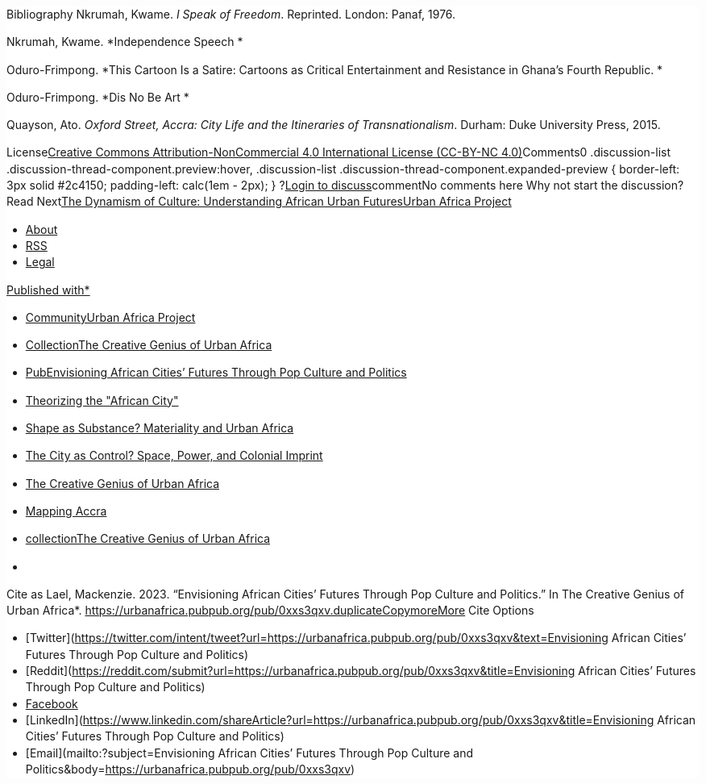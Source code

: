 Bibliography Nkrumah, Kwame. *I Speak of Freedom*.  Reprinted. London: Panaf, 1976.

Nkrumah, Kwame. *Independence Speech *

Oduro-Frimpong.  *This Cartoon Is a Satire: Cartoons as Critical Entertainment and Resistance in Ghana’s Fourth Republic. *

Oduro-Frimpong. *Dis No Be Art *

Quayson, Ato. *Oxford Street, Accra: City Life and the Itineraries of Transnationalism*. Durham: Duke University Press, 2015.

License[Creative Commons Attribution-NonCommercial 4.0 International License (CC-BY-NC 4.0)](https://creativecommons.org/licenses/by-nc/4.0/)Comments0
					.discussion-list .discussion-thread-component.preview:hover,
					.discussion-list .discussion-thread-component.expanded-preview {
						border-left: 3px solid #2c4150;
						padding-left: calc(1em - 2px);
					}
				?[Login to discuss](/login?redirect=/pub/0xxs3qxv/release/1?readingCollection=490acc6a)commentNo comments here Why not start the discussion?Read Next[The Dynamism of Culture: Understanding African Urban Futures](https://urbanafrica.pubpub.org/pub/gqw9ew57?readingCollection=490acc6a)[Urban Africa Project](/)
- [About](/about)
- [RSS](/rss.xml)
- [Legal](/legal)

[Published with*](https://www.pubpub.org)
- [CommunityUrban Africa Project](/dash)
- [CollectionThe Creative Genius of Urban Africa](/dash/collection/the-creative-genius-of-urban-africa)
- [PubEnvisioning African Cities’ Futures Through Pop Culture and Politics](/dash/pub/0xxs3qxv)

- [Theorizing the "African City"](/theorizing-the-african-city)
- [Shape as Substance? Materiality and Urban Africa](/shape-as-substance)
- [The City as Control? Space, Power, and Colonial Imprint](/the-city-as-control-space-power-and-colonial-imprint)
- [The Creative Genius of Urban Africa](/the-creative-genius-of-urban-africa)
- [Mapping Accra](/mapping-accra)

- [collectionThe Creative Genius of Urban Africa](https://urbanafrica.pubpub.org/the-creative-genius-of-urban-africa)
- 

Cite as  Lael, Mackenzie. 2023. “Envisioning African Cities’ Futures Through Pop Culture and Politics.” In The Creative Genius of Urban Africa*. https://urbanafrica.pubpub.org/pub/0xxs3qxv.duplicateCopymoreMore Cite Options
- [Twitter](https://twitter.com/intent/tweet?url=https://urbanafrica.pubpub.org/pub/0xxs3qxv&text=Envisioning African Cities’ Futures Through Pop Culture and Politics)
- [Reddit](https://reddit.com/submit?url=https://urbanafrica.pubpub.org/pub/0xxs3qxv&title=Envisioning African Cities’ Futures Through Pop Culture and Politics)
- [Facebook](https://www.facebook.com/sharer.php?u=https://urbanafrica.pubpub.org/pub/0xxs3qxv)
- [LinkedIn](https://www.linkedin.com/shareArticle?url=https://urbanafrica.pubpub.org/pub/0xxs3qxv&title=Envisioning African Cities’ Futures Through Pop Culture and Politics)
- [Email](mailto:?subject=Envisioning African Cities’ Futures Through Pop Culture and Politics&body=https://urbanafrica.pubpub.org/pub/0xxs3qxv)
